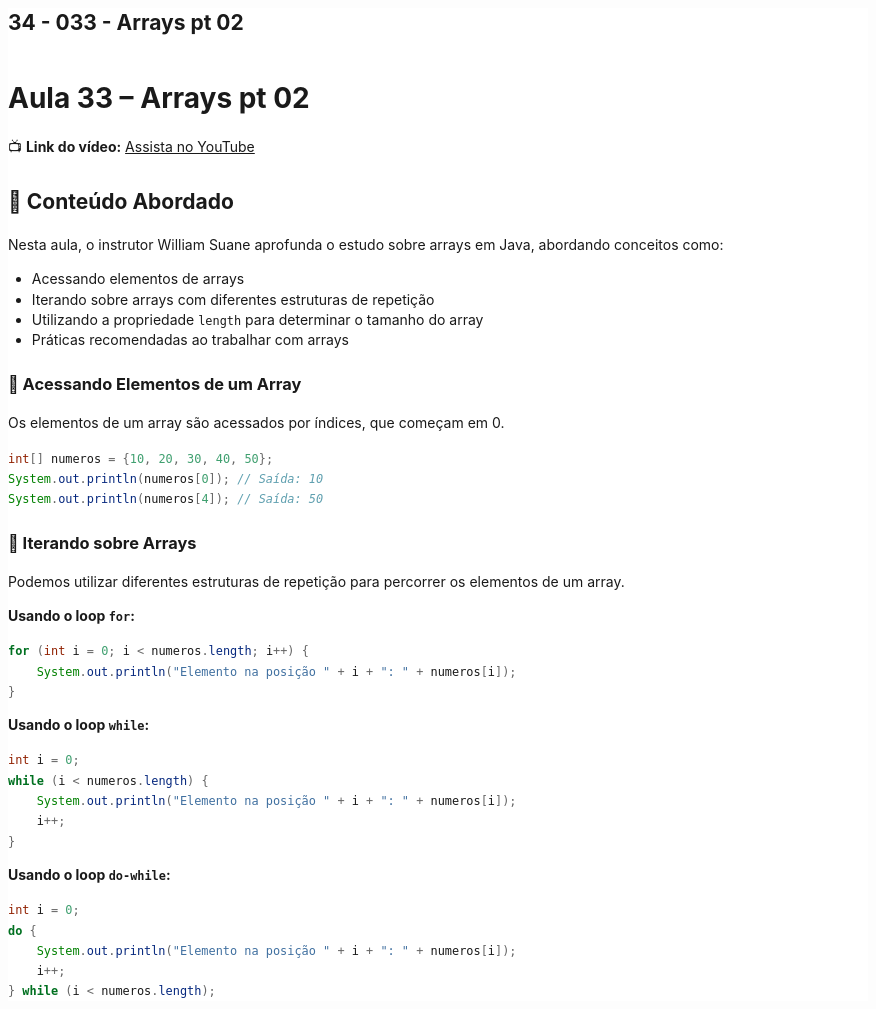 ## <a name="parte34">34 - 033 - Arrays pt 02</a>

# Aula 33 – Arrays pt 02

📺 **Link do vídeo:** [Assista no YouTube](https://www.youtube.com/watch?v=S8Eaq6uxnd8)

## 🧠 Conteúdo Abordado

Nesta aula, o instrutor William Suane aprofunda o estudo sobre arrays em Java, abordando conceitos como:

- Acessando elementos de arrays
- Iterando sobre arrays com diferentes estruturas de repetição
- Utilizando a propriedade `length` para determinar o tamanho do array
- Práticas recomendadas ao trabalhar com arrays

### 🔹 Acessando Elementos de um Array

Os elementos de um array são acessados por índices, que começam em 0.

```java
int[] numeros = {10, 20, 30, 40, 50};
System.out.println(numeros[0]); // Saída: 10
System.out.println(numeros[4]); // Saída: 50
```

### 🔹 Iterando sobre Arrays

Podemos utilizar diferentes estruturas de repetição para percorrer os elementos de um array.

**Usando o loop `for`:**

```java
for (int i = 0; i < numeros.length; i++) {
    System.out.println("Elemento na posição " + i + ": " + numeros[i]);
}
```

**Usando o loop `while`:**

```java
int i = 0;
while (i < numeros.length) {
    System.out.println("Elemento na posição " + i + ": " + numeros[i]);
    i++;
}
```

**Usando o loop `do-while`:**

```java
int i = 0;
do {
    System.out.println("Elemento na posição " + i + ": " + numeros[i]);
    i++;
} while (i < numeros.length);
```
